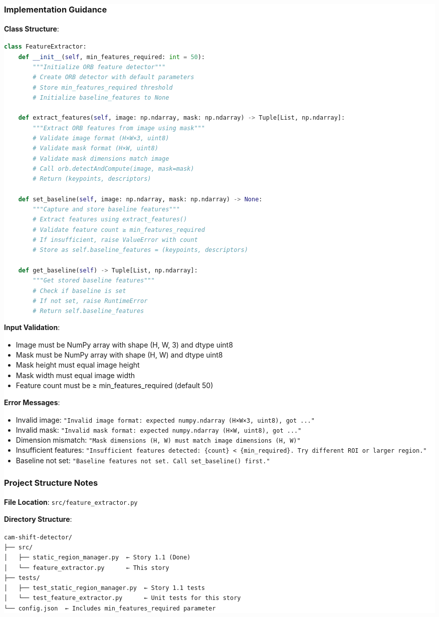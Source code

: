 ### Implementation Guidance

**Class Structure**:
```python
class FeatureExtractor:
    def __init__(self, min_features_required: int = 50):
        """Initialize ORB feature detector"""
        # Create ORB detector with default parameters
        # Store min_features_required threshold
        # Initialize baseline_features to None

    def extract_features(self, image: np.ndarray, mask: np.ndarray) -> Tuple[List, np.ndarray]:
        """Extract ORB features from image using mask"""
        # Validate image format (H×W×3, uint8)
        # Validate mask format (H×W, uint8)
        # Validate mask dimensions match image
        # Call orb.detectAndCompute(image, mask=mask)
        # Return (keypoints, descriptors)

    def set_baseline(self, image: np.ndarray, mask: np.ndarray) -> None:
        """Capture and store baseline features"""
        # Extract features using extract_features()
        # Validate feature count ≥ min_features_required
        # If insufficient, raise ValueError with count
        # Store as self.baseline_features = (keypoints, descriptors)

    def get_baseline(self) -> Tuple[List, np.ndarray]:
        """Get stored baseline features"""
        # Check if baseline is set
        # If not set, raise RuntimeError
        # Return self.baseline_features
```

**Input Validation**:
- Image must be NumPy array with shape (H, W, 3) and dtype uint8
- Mask must be NumPy array with shape (H, W) and dtype uint8
- Mask height must equal image height
- Mask width must equal image width
- Feature count must be ≥ min_features_required (default 50)

**Error Messages**:
- Invalid image: `"Invalid image format: expected numpy.ndarray (H×W×3, uint8), got ..."`
- Invalid mask: `"Invalid mask format: expected numpy.ndarray (H×W, uint8), got ..."`
- Dimension mismatch: `"Mask dimensions (H, W) must match image dimensions (H, W)"`
- Insufficient features: `"Insufficient features detected: {count} < {min_required}. Try different ROI or larger region."`
- Baseline not set: `"Baseline features not set. Call set_baseline() first."`

### Project Structure Notes

**File Location**: `src/feature_extractor.py`

**Directory Structure**:
```
cam-shift-detector/
├── src/
│   ├── static_region_manager.py  ← Story 1.1 (Done)
│   └── feature_extractor.py      ← This story
├── tests/
│   ├── test_static_region_manager.py  ← Story 1.1 tests
│   └── test_feature_extractor.py      ← Unit tests for this story
└── config.json  ← Includes min_features_required parameter
```
